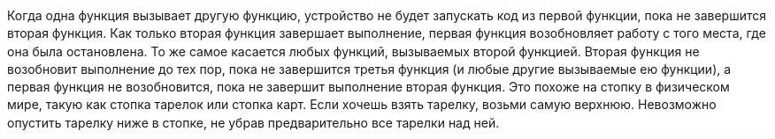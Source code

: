 Когда одна функция вызывает другую функцию, устройство не будет запускать код из первой функции, пока не завершится вторая функция. Как только вторая функция завершает выполнение, первая функция возобновляет работу с того места, где она была остановлена. То же самое касается любых функций, вызываемых второй функцией. Вторая функция не возобновит выполнение до тех пор, пока не завершится третья функция (и любые другие вызываемые ею функции), а первая функция не возобновится, пока не завершит выполнение вторая функция. Это похоже на стопку в физическом мире, такую ​​как стопка тарелок или стопка карт. Если хочешь взять тарелку, возьми самую верхнюю. Невозможно опустить тарелку ниже в стопке, не убрав предварительно все тарелки над ней.